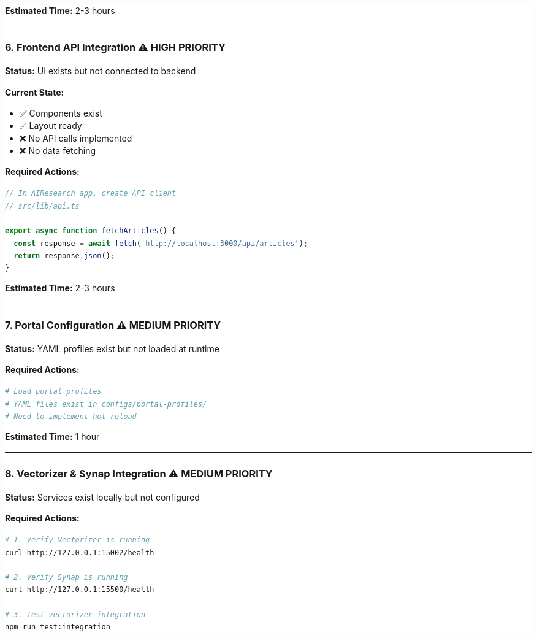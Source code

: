 **Estimated Time:** 2-3 hours

---

### 6. Frontend API Integration ⚠️ HIGH PRIORITY

**Status:** UI exists but not connected to backend

**Current State:**
- ✅ Components exist
- ✅ Layout ready
- ❌ No API calls implemented
- ❌ No data fetching

**Required Actions:**

```typescript
// In AIResearch app, create API client
// src/lib/api.ts

export async function fetchArticles() {
  const response = await fetch('http://localhost:3000/api/articles');
  return response.json();
}
```

**Estimated Time:** 2-3 hours

---

### 7. Portal Configuration ⚠️ MEDIUM PRIORITY

**Status:** YAML profiles exist but not loaded at runtime

**Required Actions:**

```bash
# Load portal profiles
# YAML files exist in configs/portal-profiles/
# Need to implement hot-reload
```

**Estimated Time:** 1 hour

---

### 8. Vectorizer & Synap Integration ⚠️ MEDIUM PRIORITY

**Status:** Services exist locally but not configured

**Required Actions:**

```bash
# 1. Verify Vectorizer is running
curl http://127.0.0.1:15002/health

# 2. Verify Synap is running
curl http://127.0.0.1:15500/health

# 3. Test vectorizer integration
npm run test:integration
```
